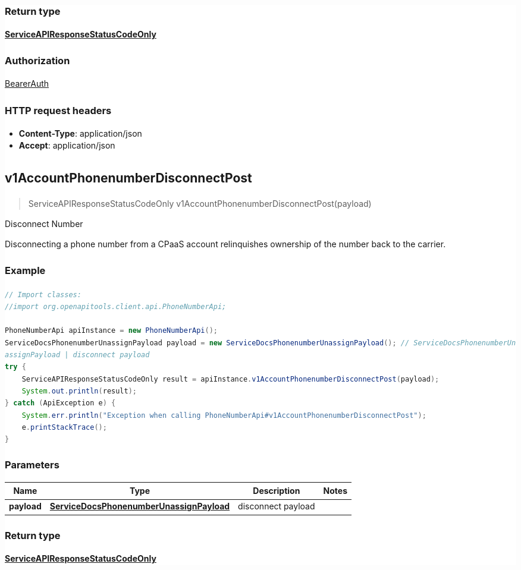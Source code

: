 ### Return type

[**ServiceAPIResponseStatusCodeOnly**](ServiceAPIResponseStatusCodeOnly.md)

### Authorization

[BearerAuth](../README.md#BearerAuth)

### HTTP request headers

- **Content-Type**: application/json
- **Accept**: application/json


## v1AccountPhonenumberDisconnectPost

> ServiceAPIResponseStatusCodeOnly v1AccountPhonenumberDisconnectPost(payload)

Disconnect Number

Disconnecting a phone number from a CPaaS account relinquishes ownership of the number back to the carrier.

### Example

```java
// Import classes:
//import org.openapitools.client.api.PhoneNumberApi;

PhoneNumberApi apiInstance = new PhoneNumberApi();
ServiceDocsPhonenumberUnassignPayload payload = new ServiceDocsPhonenumberUnassignPayload(); // ServiceDocsPhonenumberUnassignPayload | disconnect payload
try {
    ServiceAPIResponseStatusCodeOnly result = apiInstance.v1AccountPhonenumberDisconnectPost(payload);
    System.out.println(result);
} catch (ApiException e) {
    System.err.println("Exception when calling PhoneNumberApi#v1AccountPhonenumberDisconnectPost");
    e.printStackTrace();
}
```

### Parameters


Name | Type | Description  | Notes
------------- | ------------- | ------------- | -------------
 **payload** | [**ServiceDocsPhonenumberUnassignPayload**](ServiceDocsPhonenumberUnassignPayload.md)| disconnect payload |

### Return type

[**ServiceAPIResponseStatusCodeOnly**](ServiceAPIResponseStatusCodeOnly.md)
